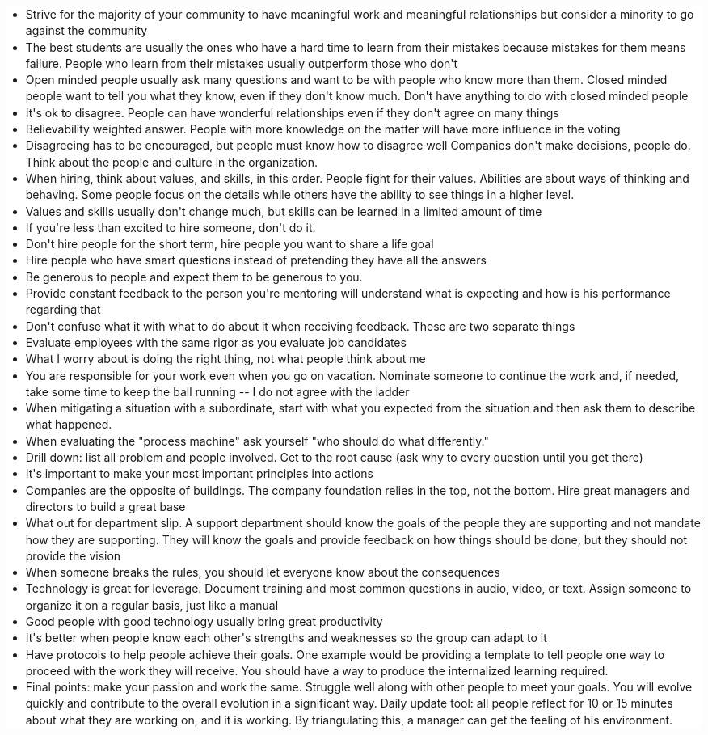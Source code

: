 * Strive for the majority of your community to have meaningful work and meaningful relationships but consider a minority to go against the community
* The best students are usually the ones who have a hard time to learn from their mistakes because mistakes for them means failure. People who learn from their mistakes usually outperform those who don't
* Open minded people usually ask many questions and want to be with people who know more than them. Closed minded people want to tell you what they know, even if they don't know much. Don't have anything to do with closed minded people
* It's ok to disagree. People can have wonderful relationships even if they don't agree on many things
* Believability weighted answer. People with more knowledge on the matter will have more influence in the voting
* Disagreeing has to be encouraged, but people must know how to disagree well
Companies don't make decisions, people do. Think about the people and culture in the organization.
* When hiring, think about values, and skills, in this order. People fight for their values. Abilities are about ways of thinking and behaving. Some people focus on the details while others have the ability to see things in a higher level.
* Values and skills usually don't change much, but skills can be learned in a limited amount of time
* If you're less than excited to hire someone, don't do it.
* Don't hire people for the short term, hire people you want to share a life goal
* Hire people who have smart questions instead of pretending they have all the answers
* Be generous to people and expect them to be generous to you.
* Provide constant feedback to the person you're mentoring will understand what is expecting and how is his performance regarding that
* Don't confuse what it with what to do about it when receiving feedback. These are two separate things
* Evaluate employees with the same rigor as you evaluate job candidates
* What I worry about is doing the right thing, not what people think about me
* You are responsible for your work even when you go on vacation. Nominate someone to continue the work and, if needed, take some time to keep the ball running -- I do not agree with the ladder
* When mitigating a situation with a subordinate, start with what you expected from the situation and then ask them to describe what happened.
* When evaluating the "process machine" ask yourself "who should do what differently."
* Drill down: list all problem and people involved. Get to the root cause (ask why to every question until you get there)
* It's important to make your most important principles into actions
* Companies are the opposite of buildings. The company foundation relies in the top, not the bottom. Hire great managers and directors to build a great base
* What out for department slip. A support department should know the goals of the people they are supporting and not mandate how they are supporting. They will know the goals and provide feedback on how things should be done, but they should not provide the vision
* When someone breaks the rules, you should let everyone know about the consequences
* Technology is great for leverage. Document training and most common questions in audio, video, or text. Assign someone to organize it on a regular basis, just like a manual
* Good people with good technology usually bring great productivity
* It's better when people know each other's strengths and weaknesses so the group can adapt to it
* Have protocols to help people achieve their goals. One example would be providing a template to tell people one way to proceed with the work they will receive. You should have a way to produce the internalized learning required.
* Final points: make your passion and work the same. Struggle well along with other people to meet your goals. You will evolve quickly and contribute to the overall evolution in a significant way.
Daily update tool: all people reflect for 10 or 15 minutes about what they are working on, and it is working. By triangulating this, a manager can get the feeling of his environment.
